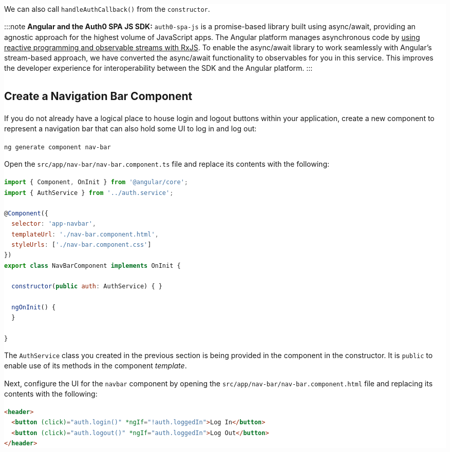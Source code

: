 We can also call `handleAuthCallback()` from the `constructor`.

:::note
**Angular and the Auth0 SPA JS SDK:** `auth0-spa-js` is a promise-based library built using async/await, providing an agnostic approach for the highest volume of JavaScript apps. The Angular platform manages asynchronous code by [using reactive programming and observable streams with RxJS](https://angular.io/guide/rx-library). To enable the async/await library to work seamlessly with Angular’s stream-based approach, we have converted the async/await functionality to observables for you in this service. This improves the developer experience for interoperability between the SDK and the Angular platform.
:::

## Create a Navigation Bar Component

If you do not already have a logical place to house login and logout buttons within your application, create a new component to represent a navigation bar that can also hold some UI to log in and log out:

```bash
ng generate component nav-bar
```

Open the `src/app/nav-bar/nav-bar.component.ts` file and replace its contents with the following:

```js
import { Component, OnInit } from '@angular/core';
import { AuthService } from '../auth.service';

@Component({
  selector: 'app-navbar',
  templateUrl: './nav-bar.component.html',
  styleUrls: ['./nav-bar.component.css']
})
export class NavBarComponent implements OnInit {

  constructor(public auth: AuthService) { }

  ngOnInit() {
  }

}
```

The `AuthService` class you created in the previous section is being provided in the component in the constructor. It is `public` to enable use of its methods in the component _template_.

Next, configure the UI for the `navbar` component by opening the `src/app/nav-bar/nav-bar.component.html` file and replacing its contents with the following:

```html
<header>
  <button (click)="auth.login()" *ngIf="!auth.loggedIn">Log In</button>
  <button (click)="auth.logout()" *ngIf="auth.loggedIn">Log Out</button>
</header>
```
